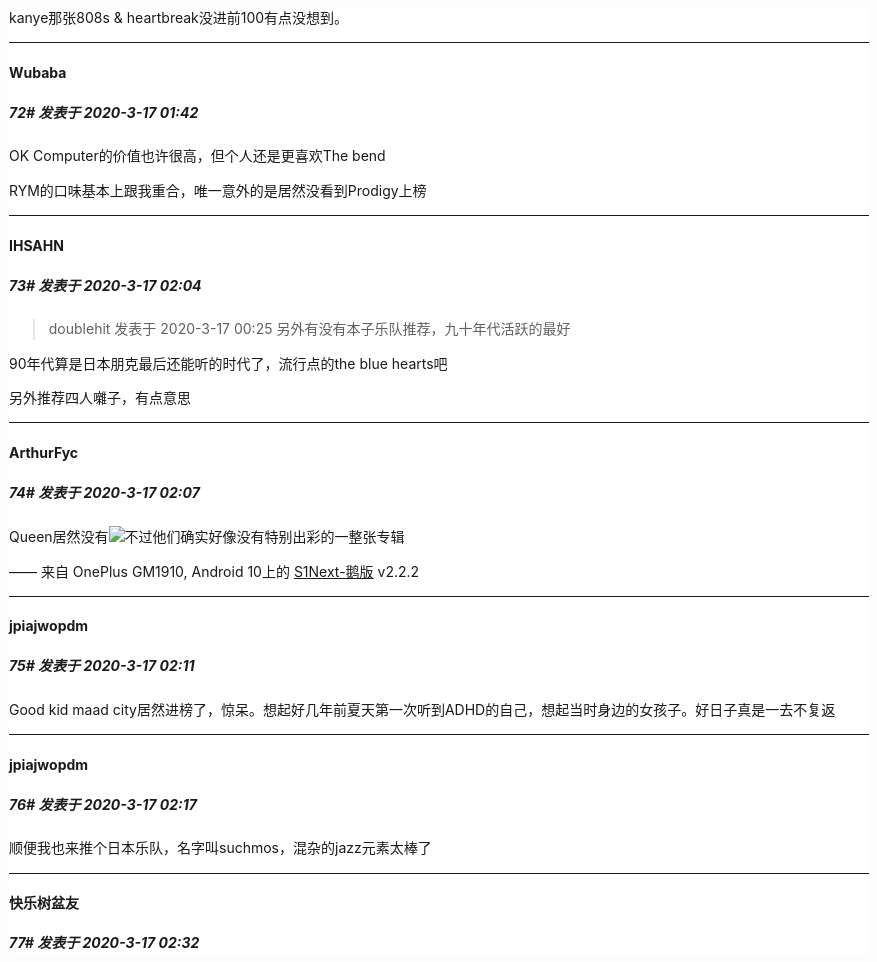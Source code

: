 
kanye那张808s &amp; heartbreak没进前100有点没想到。


-----

####  Wubaba  
##### 72#       发表于 2020-3-17 01:42


OK Computer的价值也许很高，但个人还是更喜欢The bend

RYM的口味基本上跟我重合，唯一意外的是居然没看到Prodigy上榜


-----

####  IHSAHN  
##### 73#       发表于 2020-3-17 02:04


<blockquote>doublehit 发表于 2020-3-17 00:25
另外有没有本子乐队推荐，九十年代活跃的最好</blockquote>
 90年代算是日本朋克最后还能听的时代了，流行点的the blue hearts吧


另外推荐四人囃子，有点意思


-----

####  ArthurFyc  
##### 74#       发表于 2020-3-17 02:07


Queen居然没有<img src="https://static.saraba1st.com/image/smiley/face2017/001.png" referrerpolicy="no-referrer">不过他们确实好像没有特别出彩的一整张专辑

—— 来自 OnePlus GM1910, Android 10上的 [S1Next-鹅版](https://github.com/ykrank/S1-Next/releases) v2.2.2


-----

####  jpiajwopdm  
##### 75#       发表于 2020-3-17 02:11


Good kid maad city居然进榜了，惊呆。想起好几年前夏天第一次听到ADHD的自己，想起当时身边的女孩子。好日子真是一去不复返


-----

####  jpiajwopdm  
##### 76#       发表于 2020-3-17 02:17


顺便我也来推个日本乐队，名字叫suchmos，混杂的jazz元素太棒了


-----

####  快乐树盆友  
##### 77#       发表于 2020-3-17 02:32
